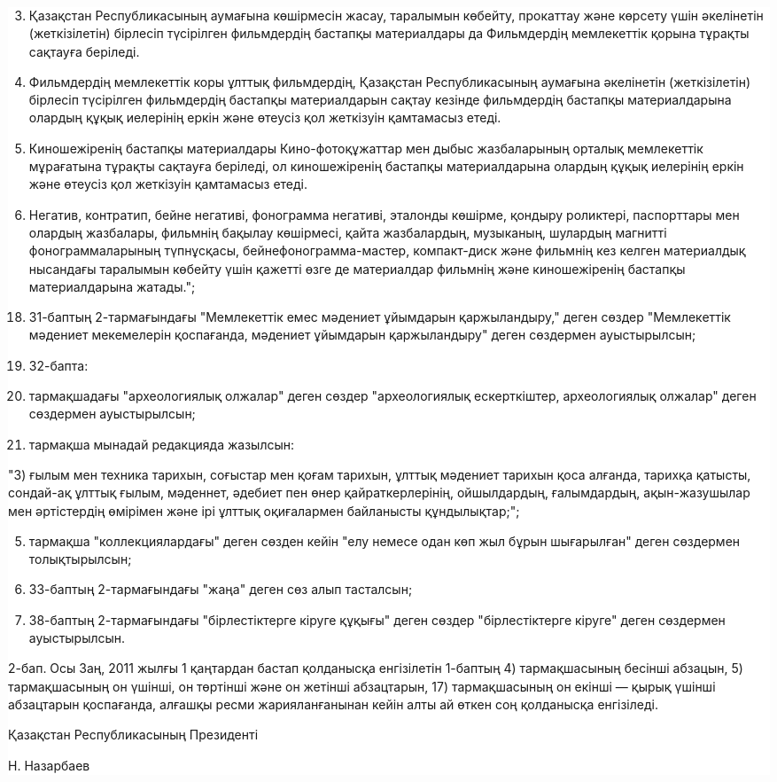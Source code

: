 3. Қазақстан Республикасының аумағына көшірмесін жасау, таралымын көбейту, прокаттау және көрсету үшін әкелінетін (жеткізілетін) бірлесіп түсірілген фильмдердің бастапқы материалдары да Фильмдердің мемлекеттік қорына тұрақты сақтауға беріледі.

4. Фильмдердің мемлекеттік коры ұлттық фильмдердің, Қазақстан Республикасының аумағына әкелінетін (жеткізілетін) бірлесіп түсірілген фильмдердің бастапқы материалдарын сақтау кезінде фильмдердің бастапқы материалдарына олардың құқық иелерінің еркін және өтеусіз қол жеткізуін қамтамасыз етеді.

5. Киношежіренің бастапқы материалдары Кино-фотоқұжаттар мен дыбыс жазбаларының орталық мемлекеттік мұрағатына тұрақты сақтауға беріледі, ол киношежіренің бастапқы материалдарына олардың құқық иелерінің еркін және өтеусіз қол жеткізуін қамтамасыз етеді.

6. Негатив, контратип, бейне негативі, фонограмма негативі, эталонды көшірме, қондыру роликтері, паспорттары мен олардың жазбалары, фильмнің бақылау көшірмесі, қайта жазбалардың, музыканың, шулардың магнитті фонограммаларының түпнұсқасы, бейнефонограмма-мастер, компакт-диск және фильмнің кез келген материалдық нысандағы таралымын көбейту үшін қажетті өзге де материалдар фильмнің және киношежіренің бастапқы материалдарына жатады.";

18) 31-баптың 2-тармағындағы "Мемлекеттік емес мәдениет ұйымдарын қаржыландыру," деген сөздер "Мемлекеттік мәдениет мекемелерін қоспағанда, мәдениет ұйымдарын қаржыландыру" деген сөздермен ауыстырылсын;

19) 32-бапта:

1) тармақшадағы "археологиялық олжалар" деген сөздер "археологиялық ескерткіштер, археологиялық олжалар" деген сөздермен ауыстырылсын;

3) тармақша мынадай редакцияда жазылсын:

"3) ғылым мен техника тарихын, соғыстар мен қоғам тарихын, ұлттық мәдениет тарихын қоса алғанда, тарихқа қатысты, сондай-ақ ұлттық ғылым, мәденнет, әдебиет пен өнер қайраткерлерінің, ойшылдардың, ғалымдардың, ақын-жазушылар мен әртістердің өмірімен және ірі ұлттық оқиғалармен байланысты құндылықтар;";

5) тармақша "коллекциялардағы" деген сөзден кейін "елу немесе одан көп жыл бұрын шығарылған" деген сөздермен толықтырылсын;

20) 33-баптың 2-тармағындағы "жаңа" деген сөз алып тасталсын;

21) 38-баптың 2-тармағындағы "бірлестіктерге кіруге құқығы" деген сөздер "бірлестіктерге кіруге" деген сөздермен ауыстырылсын.

2-бап. Осы Заң, 2011 жылғы 1 қаңтардан бастап қолданысқа енгізілетін 1-баптың 4) тармақшасының бесінші абзацын, 5) тармақшасының он үшінші, он төртінші және он жетінші абзацтарын, 17) тармақшасының он екінші — қырық үшінші абзацтарын қоспағанда, алғашқы ресми жарияланғанынан кейін алты ай өткен соң қолданысқа енгізіледі.

Қазақстан Республикасының Президенті

Н. Назарбаев


